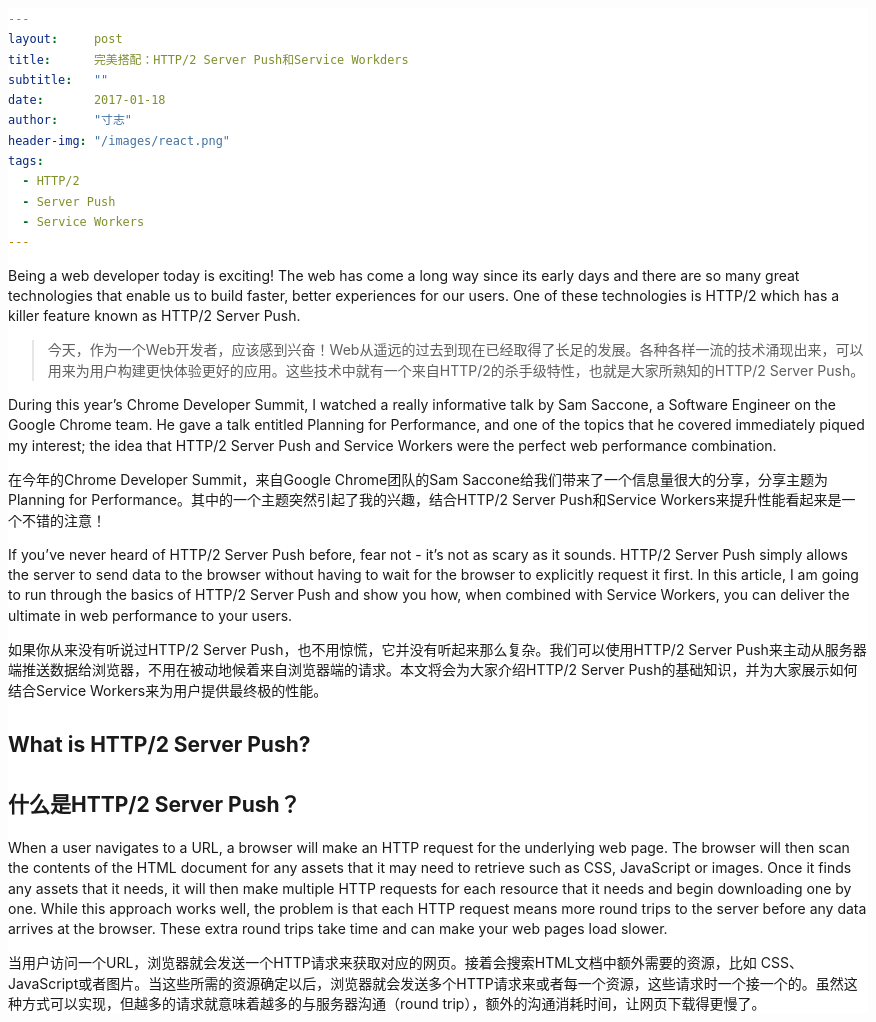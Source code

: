 ```yaml
---
layout:     post
title:      完美搭配：HTTP/2 Server Push和Service Workders
subtitle:   ""
date:       2017-01-18
author:     "寸志"
header-img: "/images/react.png"
tags:
  - HTTP/2
  - Server Push
  - Service Workers
---
```


Being a web developer today is exciting! The web has come a long way since its early days and there are so many great technologies that enable us to build faster, better experiences for our users. One of these technologies is HTTP/2 which has a killer feature known as HTTP/2 Server Push.

> 今天，作为一个Web开发者，应该感到兴奋！Web从遥远的过去到现在已经取得了长足的发展。各种各样一流的技术涌现出来，可以用来为用户构建更快体验更好的应用。这些技术中就有一个来自HTTP/2的杀手级特性，也就是大家所熟知的HTTP/2 Server Push。

During this year’s Chrome Developer Summit, I watched a really informative talk by Sam Saccone, a Software Engineer on the Google Chrome team. He gave a talk entitled Planning for Performance, and one of the topics that he covered immediately piqued my interest; the idea that HTTP/2 Server Push and Service Workers were the perfect web performance combination.

在今年的Chrome Developer Summit，来自Google Chrome团队的Sam Saccone给我们带来了一个信息量很大的分享，分享主题为Planning for Performance。其中的一个主题突然引起了我的兴趣，结合HTTP/2 Server Push和Service Workers来提升性能看起来是一个不错的注意！


If you’ve never heard of HTTP/2 Server Push before, fear not - it’s not as scary as it sounds. HTTP/2 Server Push simply allows the server to send data to the browser without having to wait for the browser to explicitly request it first. In this article, I am going to run through the basics of HTTP/2 Server Push and show you how, when combined with Service Workers, you can deliver the ultimate in web performance to your users.

如果你从来没有听说过HTTP/2 Server Push，也不用惊慌，它并没有听起来那么复杂。我们可以使用HTTP/2 Server Push来主动从服务器端推送数据给浏览器，不用在被动地候着来自浏览器端的请求。本文将会为大家介绍HTTP/2 Server Push的基础知识，并为大家展示如何结合Service Workers来为用户提供最终极的性能。

## What is HTTP/2 Server Push?

## 什么是HTTP/2 Server Push？

When a user navigates to a URL, a browser will make an HTTP request for the underlying web page. The browser will then scan the contents of the HTML document for any assets that it may need to retrieve such as CSS, JavaScript or images. Once it finds any assets that it needs, it will then make multiple HTTP requests for each resource that it needs and begin downloading one by one. While this approach works well, the problem is that each HTTP request means more round trips to the server before any data arrives at the browser. These extra round trips take time and can make your web pages load slower.

当用户访问一个URL，浏览器就会发送一个HTTP请求来获取对应的网页。接着会搜索HTML文档中额外需要的资源，比如 CSS、JavaScript或者图片。当这些所需的资源确定以后，浏览器就会发送多个HTTP请求来或者每一个资源，这些请求时一个接一个的。虽然这种方式可以实现，但越多的请求就意味着越多的与服务器沟通（round trip），额外的沟通消耗时间，让网页下载得更慢了。
